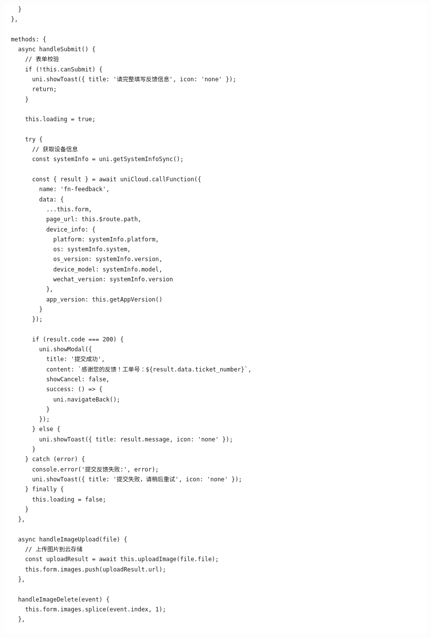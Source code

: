 ```vue
    }
  },
  
  methods: {
    async handleSubmit() {
      // 表单校验
      if (!this.canSubmit) {
        uni.showToast({ title: '请完整填写反馈信息', icon: 'none' });
        return;
      }
      
      this.loading = true;
      
      try {
        // 获取设备信息
        const systemInfo = uni.getSystemInfoSync();
        
        const { result } = await uniCloud.callFunction({
          name: 'fn-feedback',
          data: {
            ...this.form,
            page_url: this.$route.path,
            device_info: {
              platform: systemInfo.platform,
              os: systemInfo.system,
              os_version: systemInfo.version,
              device_model: systemInfo.model,
              wechat_version: systemInfo.version
            },
            app_version: this.getAppVersion()
          }
        });
        
        if (result.code === 200) {
          uni.showModal({
            title: '提交成功',
            content: `感谢您的反馈！工单号：${result.data.ticket_number}`,
            showCancel: false,
            success: () => {
              uni.navigateBack();
            }
          });
        } else {
          uni.showToast({ title: result.message, icon: 'none' });
        }
      } catch (error) {
        console.error('提交反馈失败:', error);
        uni.showToast({ title: '提交失败，请稍后重试', icon: 'none' });
      } finally {
        this.loading = false;
      }
    },
    
    async handleImageUpload(file) {
      // 上传图片到云存储
      const uploadResult = await this.uploadImage(file.file);
      this.form.images.push(uploadResult.url);
    },
    
    handleImageDelete(event) {
      this.form.images.splice(event.index, 1);
    },
    
```